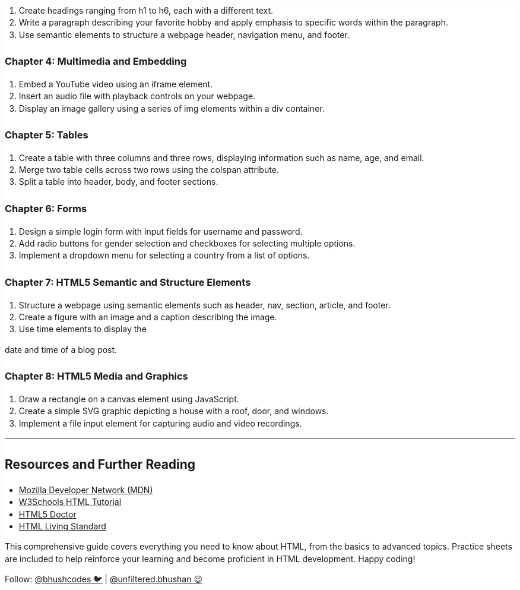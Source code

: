 1. Create headings ranging from h1 to h6, each with a different text.
2. Write a paragraph describing your favorite hobby and apply emphasis to specific words within the paragraph.
3. Use semantic elements to structure a webpage header, navigation menu, and footer.

### Chapter 4: Multimedia and Embedding

1. Embed a YouTube video using an iframe element.
2. Insert an audio file with playback controls on your webpage.
3. Display an image gallery using a series of img elements within a div container.

### Chapter 5: Tables

1. Create a table with three columns and three rows, displaying information such as name, age, and email.
2. Merge two table cells across two rows using the colspan attribute.
3. Split a table into header, body, and footer sections.

### Chapter 6: Forms

1. Design a simple login form with input fields for username and password.
2. Add radio buttons for gender selection and checkboxes for selecting multiple options.
3. Implement a dropdown menu for selecting a country from a list of options.

### Chapter 7: HTML5 Semantic and Structure Elements

1. Structure a webpage using semantic elements such as header, nav, section, article, and footer.
2. Create a figure with an image and a caption describing the image.
3. Use time elements to display the

 date and time of a blog post.

### Chapter 8: HTML5 Media and Graphics

1. Draw a rectangle on a canvas element using JavaScript.
2. Create a simple SVG graphic depicting a house with a roof, door, and windows.
3. Implement a file input element for capturing audio and video recordings.

---

## Resources and Further Reading <a name="resources-and-further-reading"></a>

- [Mozilla Developer Network (MDN)](https://developer.mozilla.org/en-US/docs/Web/HTML)
- [W3Schools HTML Tutorial](https://www.w3schools.com/html/)
- [HTML5 Doctor](http://html5doctor.com/)
- [HTML Living Standard](https://html.spec.whatwg.org/multipage/)

This comprehensive guide covers everything you need to know about HTML, from the basics to advanced topics. Practice sheets are included to help reinforce your learning and become proficient in HTML development. Happy coding!

Follow: [@bhushcodes 🐦](https://twitter.com/bhushcodes) | [@unfiltered.bhushan 😉](https://www.instagram.com/unfiltered.bhushan/)
